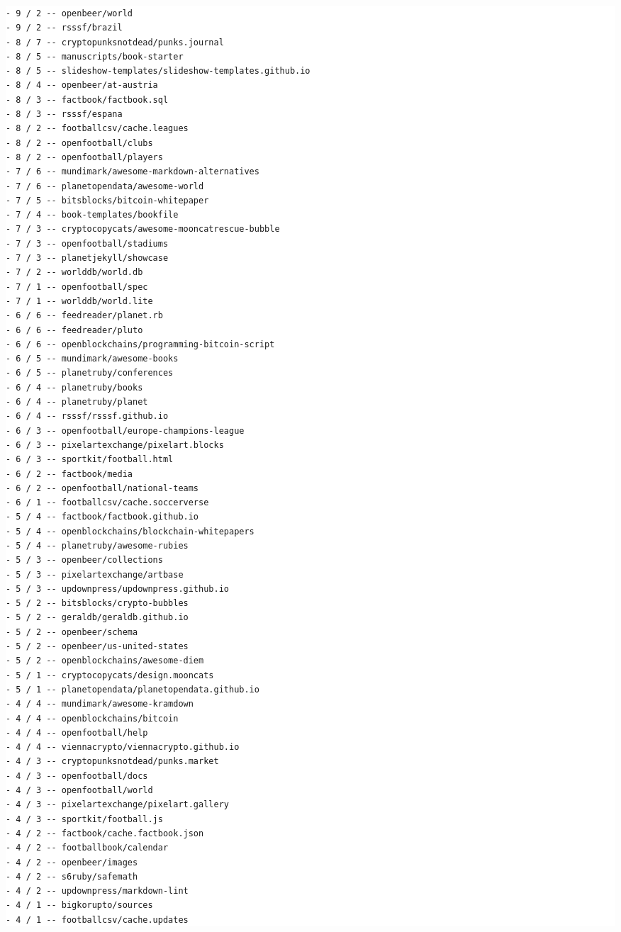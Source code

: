     - 9 / 2 -- openbeer/world
    - 9 / 2 -- rsssf/brazil
    - 8 / 7 -- cryptopunksnotdead/punks.journal
    - 8 / 5 -- manuscripts/book-starter
    - 8 / 5 -- slideshow-templates/slideshow-templates.github.io
    - 8 / 4 -- openbeer/at-austria
    - 8 / 3 -- factbook/factbook.sql
    - 8 / 3 -- rsssf/espana
    - 8 / 2 -- footballcsv/cache.leagues
    - 8 / 2 -- openfootball/clubs
    - 8 / 2 -- openfootball/players
    - 7 / 6 -- mundimark/awesome-markdown-alternatives
    - 7 / 6 -- planetopendata/awesome-world
    - 7 / 5 -- bitsblocks/bitcoin-whitepaper
    - 7 / 4 -- book-templates/bookfile
    - 7 / 3 -- cryptocopycats/awesome-mooncatrescue-bubble
    - 7 / 3 -- openfootball/stadiums
    - 7 / 3 -- planetjekyll/showcase
    - 7 / 2 -- worlddb/world.db
    - 7 / 1 -- openfootball/spec
    - 7 / 1 -- worlddb/world.lite
    - 6 / 6 -- feedreader/planet.rb
    - 6 / 6 -- feedreader/pluto
    - 6 / 6 -- openblockchains/programming-bitcoin-script
    - 6 / 5 -- mundimark/awesome-books
    - 6 / 5 -- planetruby/conferences
    - 6 / 4 -- planetruby/books
    - 6 / 4 -- planetruby/planet
    - 6 / 4 -- rsssf/rsssf.github.io
    - 6 / 3 -- openfootball/europe-champions-league
    - 6 / 3 -- pixelartexchange/pixelart.blocks
    - 6 / 3 -- sportkit/football.html
    - 6 / 2 -- factbook/media
    - 6 / 2 -- openfootball/national-teams
    - 6 / 1 -- footballcsv/cache.soccerverse
    - 5 / 4 -- factbook/factbook.github.io
    - 5 / 4 -- openblockchains/blockchain-whitepapers
    - 5 / 4 -- planetruby/awesome-rubies
    - 5 / 3 -- openbeer/collections
    - 5 / 3 -- pixelartexchange/artbase
    - 5 / 3 -- updownpress/updownpress.github.io
    - 5 / 2 -- bitsblocks/crypto-bubbles
    - 5 / 2 -- geraldb/geraldb.github.io
    - 5 / 2 -- openbeer/schema
    - 5 / 2 -- openbeer/us-united-states
    - 5 / 2 -- openblockchains/awesome-diem
    - 5 / 1 -- cryptocopycats/design.mooncats
    - 5 / 1 -- planetopendata/planetopendata.github.io
    - 4 / 4 -- mundimark/awesome-kramdown
    - 4 / 4 -- openblockchains/bitcoin
    - 4 / 4 -- openfootball/help
    - 4 / 4 -- viennacrypto/viennacrypto.github.io
    - 4 / 3 -- cryptopunksnotdead/punks.market
    - 4 / 3 -- openfootball/docs
    - 4 / 3 -- openfootball/world
    - 4 / 3 -- pixelartexchange/pixelart.gallery
    - 4 / 3 -- sportkit/football.js
    - 4 / 2 -- factbook/cache.factbook.json
    - 4 / 2 -- footballbook/calendar
    - 4 / 2 -- openbeer/images
    - 4 / 2 -- s6ruby/safemath
    - 4 / 2 -- updownpress/markdown-lint
    - 4 / 1 -- bigkorupto/sources
    - 4 / 1 -- footballcsv/cache.updates